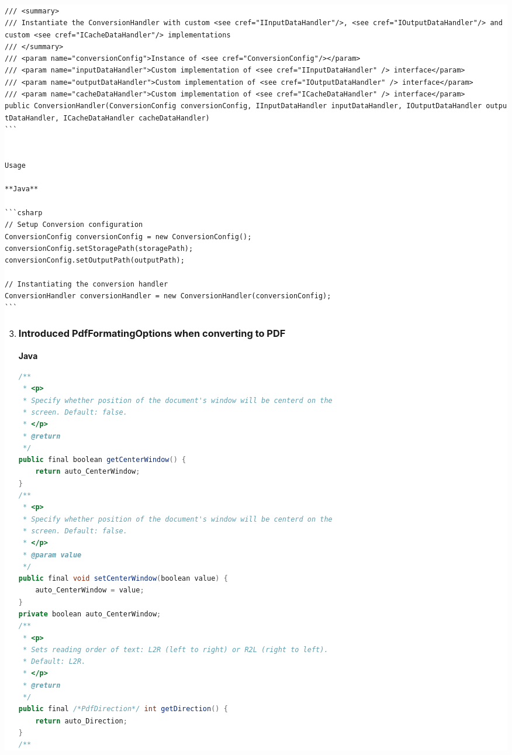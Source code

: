     /// <summary>
    /// Instantiate the ConversionHandler with custom <see cref="IInputDataHandler"/>, <see cref="IOutputDataHandler"/> and custom <see cref="ICacheDataHandler"/> implementations
    /// </summary>
    /// <param name="conversionConfig">Instance of <see cref="ConversionConfig"/></param>
    /// <param name="inputDataHandler">Custom implementation of <see cref="IInputDataHandler" /> interface</param>
    /// <param name="outputDataHandler">Custom implementation of <see cref="IOutputDataHandler" /> interface</param>
    /// <param name="cacheDataHandler">Custom implementation of <see cref="ICacheDataHandler" /> interface</param>
    public ConversionHandler(ConversionConfig conversionConfig, IInputDataHandler inputDataHandler, IOutputDataHandler outputDataHandler, ICacheDataHandler cacheDataHandler)
    ```
    
      
    Usage
    
    **Java**
    
    ```csharp
    // Setup Conversion configuration
    ConversionConfig conversionConfig = new ConversionConfig();
    conversionConfig.setStoragePath(storagePath);
    conversionConfig.setOutputPath(outputPath);
     
    // Instantiating the conversion handler
    ConversionHandler conversionHandler = new ConversionHandler(conversionConfig);
    ```
    
3.  ### Introduced PdfFormatingOptions when converting to PDF
    
    **Java**
    
    ```csharp
    /**
     * <p>
     * Specify whether position of the document's window will be centerd on the
     * screen. Default: false.
     * </p>
     * @return 
     */
    public final boolean getCenterWindow() {
        return auto_CenterWindow;
    }
    /**
     * <p>
     * Specify whether position of the document's window will be centerd on the
     * screen. Default: false.
     * </p>
     * @param value
     */
    public final void setCenterWindow(boolean value) {
        auto_CenterWindow = value;
    }
    private boolean auto_CenterWindow;
    /**
     * <p>
     * Sets reading order of text: L2R (left to right) or R2L (right to left).
     * Default: L2R.
     * </p>
     * @return 
     */
    public final /*PdfDirection*/ int getDirection() {
        return auto_Direction;
    }
    /**